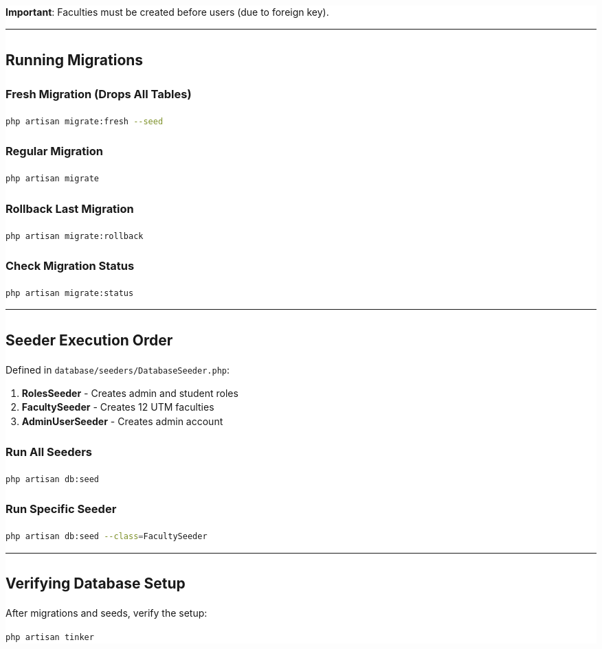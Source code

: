 **Important**: Faculties must be created before users (due to foreign key).

---

## Running Migrations

### Fresh Migration (Drops All Tables)
```bash
php artisan migrate:fresh --seed
```

### Regular Migration
```bash
php artisan migrate
```

### Rollback Last Migration
```bash
php artisan migrate:rollback
```

### Check Migration Status
```bash
php artisan migrate:status
```

---

## Seeder Execution Order

Defined in `database/seeders/DatabaseSeeder.php`:

1. **RolesSeeder** - Creates admin and student roles
2. **FacultySeeder** - Creates 12 UTM faculties
3. **AdminUserSeeder** - Creates admin account

### Run All Seeders
```bash
php artisan db:seed
```

### Run Specific Seeder
```bash
php artisan db:seed --class=FacultySeeder
```

---

## Verifying Database Setup

After migrations and seeds, verify the setup:

```bash
php artisan tinker
```
